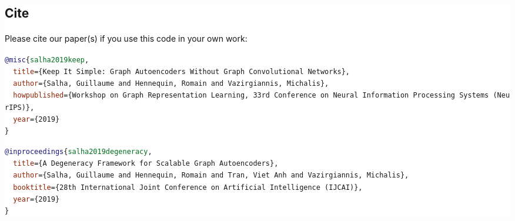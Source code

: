 ## Cite

Please cite our paper(s) if you use this code in your own work:

```BibTeX
@misc{salha2019keep,
  title={Keep It Simple: Graph Autoencoders Without Graph Convolutional Networks},
  author={Salha, Guillaume and Hennequin, Romain and Vazirgiannis, Michalis},
  howpublished={Workshop on Graph Representation Learning, 33rd Conference on Neural Information Processing Systems (NeurIPS)},
  year={2019}
}
```

```BibTeX
@inproceedings{salha2019degeneracy,
  title={A Degeneracy Framework for Scalable Graph Autoencoders},
  author={Salha, Guillaume and Hennequin, Romain and Tran, Viet Anh and Vazirgiannis, Michalis},
  booktitle={28th International Joint Conference on Artificial Intelligence (IJCAI)},
  year={2019}
}
```
